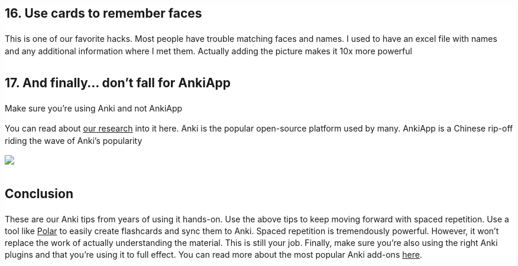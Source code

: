 ## 16. Use cards to remember faces

This is one of our favorite hacks. Most people have trouble matching faces and names.
I used to have an excel file with names and any additional information where I met them. Actually adding the picture makes it 10x more powerful

## 17. And finally… don’t fall for AnkiApp

Make sure you’re using Anki and not AnkiApp

You can read about <a href="https://getpolarized.io/2020/02/03/anki-ripped-off.html" target="_blank">our research</a> into it here. Anki is the popular open-source platform used by many. AnkiApp is a Chinese rip-off riding the wave of Anki’s popularity

<p class="text-center">
<img class="img-fluid border border-secondary" src="https://i.imgur.com/zr9cCga.jpg">
</p>

## Conclusion

These are our Anki tips from years of using it hands-on. Use the above tips to keep moving forward with spaced repetition. Use a tool like <a href="https://getpolarized.io/" target="_blank">Polar</a> to easily create flashcards and sync them to Anki.
Spaced repetition is tremendously powerful. However, it won’t replace the work of actually understanding the material. This is still your job.
Finally, make sure you’re also using the right Anki plugins and that you’re using it to full effect. You can read more about the most popular Anki add-ons <a href="https://getpolarized.io/2020/02/14/Must-have-Anki-Add-ons-for-Medical-Students-in-2020.html" target="_blank">here</a>.
